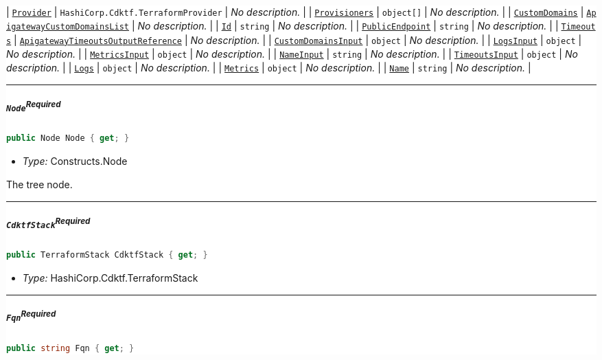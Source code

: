 | <code><a href="#@cdktf/provider-ionoscloud.apigateway.Apigateway.property.provider">Provider</a></code> | <code>HashiCorp.Cdktf.TerraformProvider</code> | *No description.* |
| <code><a href="#@cdktf/provider-ionoscloud.apigateway.Apigateway.property.provisioners">Provisioners</a></code> | <code>object[]</code> | *No description.* |
| <code><a href="#@cdktf/provider-ionoscloud.apigateway.Apigateway.property.customDomains">CustomDomains</a></code> | <code><a href="#@cdktf/provider-ionoscloud.apigateway.ApigatewayCustomDomainsList">ApigatewayCustomDomainsList</a></code> | *No description.* |
| <code><a href="#@cdktf/provider-ionoscloud.apigateway.Apigateway.property.id">Id</a></code> | <code>string</code> | *No description.* |
| <code><a href="#@cdktf/provider-ionoscloud.apigateway.Apigateway.property.publicEndpoint">PublicEndpoint</a></code> | <code>string</code> | *No description.* |
| <code><a href="#@cdktf/provider-ionoscloud.apigateway.Apigateway.property.timeouts">Timeouts</a></code> | <code><a href="#@cdktf/provider-ionoscloud.apigateway.ApigatewayTimeoutsOutputReference">ApigatewayTimeoutsOutputReference</a></code> | *No description.* |
| <code><a href="#@cdktf/provider-ionoscloud.apigateway.Apigateway.property.customDomainsInput">CustomDomainsInput</a></code> | <code>object</code> | *No description.* |
| <code><a href="#@cdktf/provider-ionoscloud.apigateway.Apigateway.property.logsInput">LogsInput</a></code> | <code>object</code> | *No description.* |
| <code><a href="#@cdktf/provider-ionoscloud.apigateway.Apigateway.property.metricsInput">MetricsInput</a></code> | <code>object</code> | *No description.* |
| <code><a href="#@cdktf/provider-ionoscloud.apigateway.Apigateway.property.nameInput">NameInput</a></code> | <code>string</code> | *No description.* |
| <code><a href="#@cdktf/provider-ionoscloud.apigateway.Apigateway.property.timeoutsInput">TimeoutsInput</a></code> | <code>object</code> | *No description.* |
| <code><a href="#@cdktf/provider-ionoscloud.apigateway.Apigateway.property.logs">Logs</a></code> | <code>object</code> | *No description.* |
| <code><a href="#@cdktf/provider-ionoscloud.apigateway.Apigateway.property.metrics">Metrics</a></code> | <code>object</code> | *No description.* |
| <code><a href="#@cdktf/provider-ionoscloud.apigateway.Apigateway.property.name">Name</a></code> | <code>string</code> | *No description.* |

---

##### `Node`<sup>Required</sup> <a name="Node" id="@cdktf/provider-ionoscloud.apigateway.Apigateway.property.node"></a>

```csharp
public Node Node { get; }
```

- *Type:* Constructs.Node

The tree node.

---

##### `CdktfStack`<sup>Required</sup> <a name="CdktfStack" id="@cdktf/provider-ionoscloud.apigateway.Apigateway.property.cdktfStack"></a>

```csharp
public TerraformStack CdktfStack { get; }
```

- *Type:* HashiCorp.Cdktf.TerraformStack

---

##### `Fqn`<sup>Required</sup> <a name="Fqn" id="@cdktf/provider-ionoscloud.apigateway.Apigateway.property.fqn"></a>

```csharp
public string Fqn { get; }
```
